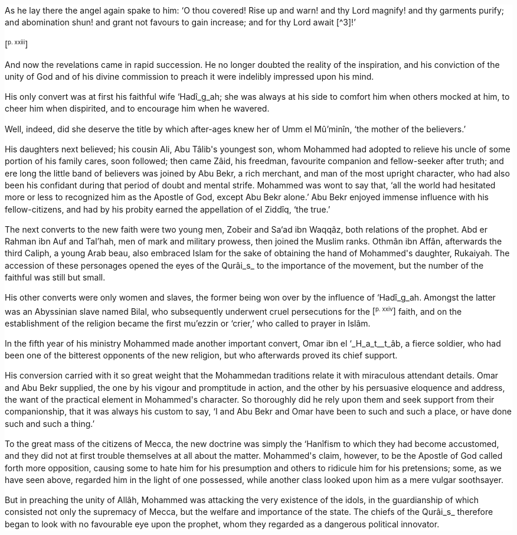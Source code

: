 As he lay there the angel again spake to him: ‘O thou covered! Rise up and warn! and thy Lord magnify! and thy garments purify; and abomination shun! and grant not favours to gain increase; and for thy Lord await [^3]!’

<span id="pxxiii">[<sup><small>p. xxiii</small></sup>]</span>

And now the revelations came in rapid succession. He no longer doubted the reality of the inspiration, and his conviction of the unity of God and of his divine commission to preach it were indelibly impressed upon his mind.

His only convert was at first his faithful wife ‘Hadî_g_ah; she was always at his side to comfort him when others mocked at him, to cheer him when dispirited, and to encourage him when he wavered.

Well, indeed, did she deserve the title by which after-ages knew her of Umm el Mû’minîn, ‘the mother of the believers.’

His daughters next believed; his cousin Ali, Abu Tâlib's youngest son, whom Mohammed had adopted to relieve his uncle of some portion of his family cares, soon followed; then came Zâid, his freedman, favourite companion and fellow-seeker after truth; and ere long the little band of believers was joined by Abu Bekr, a rich merchant, and man of the most upright character, who had also been his confidant during that period of doubt and mental strife. Mohammed was wont to say that, ‘all the world had hesitated more or less to recognized him as the Apostle of God, except Abu Bekr alone.’ Abu Bekr enjoyed immense influence with his fellow-citizens, and had by his probity earned the appellation of el Ziddîq, ‘the true.’

The next converts to the new faith were two young men, Zobeir and Sa‘ad ibn Waqqâz, both relations of the prophet. Abd er Rahman ibn Auf and Tal’hah, men of mark and military prowess, then joined the Muslim ranks. Othmân ibn Affân, afterwards the third Caliph, a young Arab beau, also embraced Islam for the sake of obtaining the hand of Mohammed's daughter, Rukaiyah. The accession of these personages opened the eyes of the Qurâi_s_ to the importance of the movement, but the number of the faithful was still but small.

His other converts were only women and slaves, the former being won over by the influence of ‘Hadî_g_ah. Amongst the latter was an Abyssinian slave named Bilal, who subsequently underwent cruel persecutions for the <span id="pxxiv">[<sup><small>p. xxiv</small></sup>]</span> faith, and on the establishment of the religion became the first mu’ezzin or ‘crier,’ who called to prayer in Islâm.

In the fifth year of his ministry Mohammed made another important convert, Omar ibn el ‘_H_a_t__t_âb, a fierce soldier, who had been one of the bitterest opponents of the new religion, but who afterwards proved its chief support.

His conversion carried with it so great weight that the Mohammedan traditions relate it with miraculous attendant details. Omar and Abu Bekr supplied, the one by his vigour and promptitude in action, and the other by his persuasive eloquence and address, the want of the practical element in Mohammed's character. So thoroughly did he rely upon them and seek support from their companionship, that it was always his custom to say, ‘I and Abu Bekr and Omar have been to such and such a place, or have done such and such a thing.’

To the great mass of the citizens of Mecca, the new doctrine was simply the ‘Hanîfism to which they had become accustomed, and they did not at first trouble themselves at all about the matter. Mohammed's claim, however, to be the Apostle of God called forth more opposition, causing some to hate him for his presumption and others to ridicule him for his pretensions; some, as we have seen above, regarded him in the light of one possessed, while another class looked upon him as a mere vulgar soothsayer.

But in preaching the unity of Allâh, Mohammed was attacking the very existence of the idols, in the guardianship of which consisted not only the supremacy of Mecca, but the welfare and importance of the state. The chiefs of the Qurâi_s_ therefore began to look with no favourable eye upon the prophet, whom they regarded as a dangerous political innovator.
